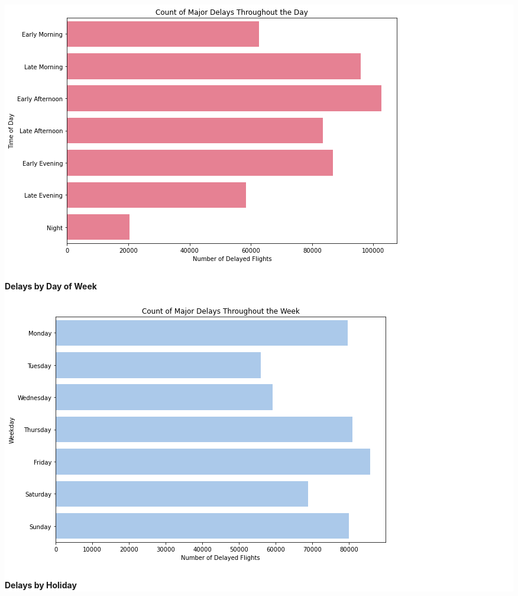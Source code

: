 ![Delays by time of day](images/delays-by-timeofday.png)

#### Delays by Day of Week
![Delays by weekday](images/delays-by-weekday.png)

#### Delays by Holiday